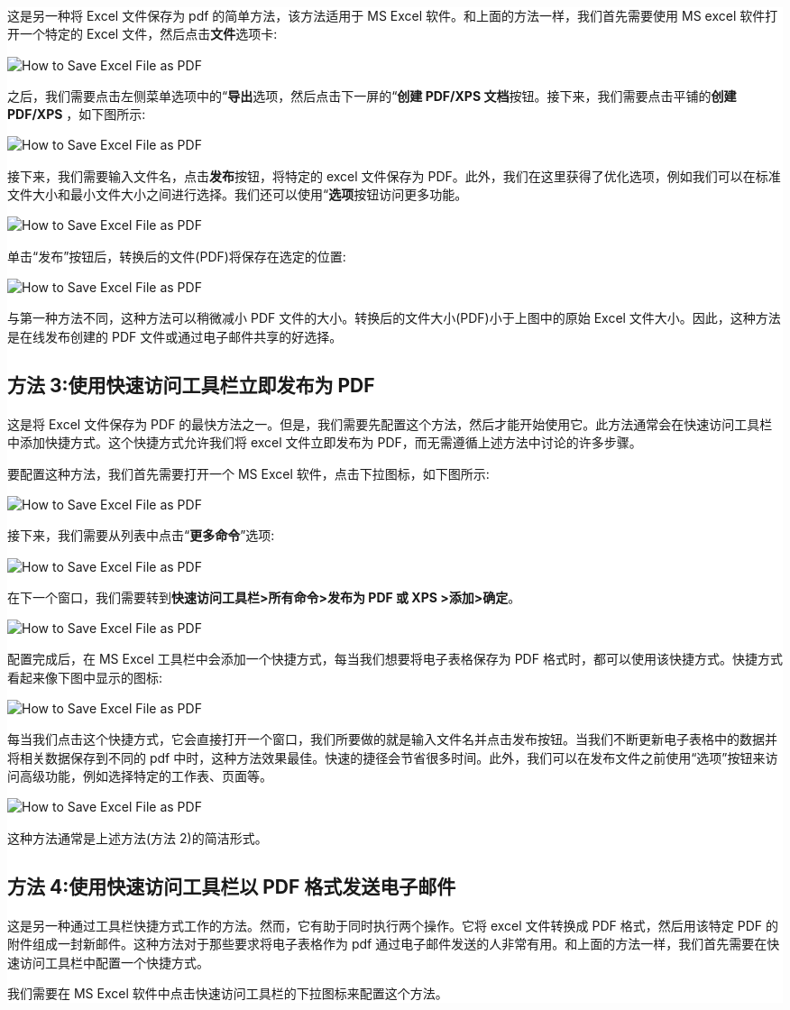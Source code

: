 这是另一种将 Excel 文件保存为 pdf 的简单方法，该方法适用于 MS Excel 软件。和上面的方法一样，我们首先需要使用 MS excel 软件打开一个特定的 Excel 文件，然后点击**文件**选项卡:

![How to Save Excel File as PDF](../Images/aa9c6dce52fedd7d36f37dd5ebff5d61.png)

之后，我们需要点击左侧菜单选项中的“**导出**选项，然后点击下一屏的“**创建 PDF/XPS 文档**按钮。接下来，我们需要点击平铺的**创建 PDF/XPS** ，如下图所示:

![How to Save Excel File as PDF](../Images/de9cae710ad6b28c005483b3a91c4fa0.png)

接下来，我们需要输入文件名，点击**发布**按钮，将特定的 excel 文件保存为 PDF。此外，我们在这里获得了优化选项，例如我们可以在标准文件大小和最小文件大小之间进行选择。我们还可以使用“**选项**按钮访问更多功能。

![How to Save Excel File as PDF](../Images/1a7c9be92c0f4a3a28b8fe77cd989ba7.png)

单击“发布”按钮后，转换后的文件(PDF)将保存在选定的位置:

![How to Save Excel File as PDF](../Images/fb5d1b4a2b2ad94dfcc20b524037d1a0.png)

与第一种方法不同，这种方法可以稍微减小 PDF 文件的大小。转换后的文件大小(PDF)小于上图中的原始 Excel 文件大小。因此，这种方法是在线发布创建的 PDF 文件或通过电子邮件共享的好选择。

## 方法 3:使用快速访问工具栏立即发布为 PDF

这是将 Excel 文件保存为 PDF 的最快方法之一。但是，我们需要先配置这个方法，然后才能开始使用它。此方法通常会在快速访问工具栏中添加快捷方式。这个快捷方式允许我们将 excel 文件立即发布为 PDF，而无需遵循上述方法中讨论的许多步骤。

要配置这种方法，我们首先需要打开一个 MS Excel 软件，点击下拉图标，如下图所示:

![How to Save Excel File as PDF](../Images/fbbadd73cacef7840f024239611cd481.png)

接下来，我们需要从列表中点击“**更多命令**”选项:

![How to Save Excel File as PDF](../Images/5fedf76131cc323e9edd7f6f33abbb8c.png)

在下一个窗口，我们需要转到**快速访问工具栏>所有命令>发布为 PDF 或 XPS >添加>确定**。

![How to Save Excel File as PDF](../Images/2fcd1d04c73c831ca3adaf0cba1ce680.png)

配置完成后，在 MS Excel 工具栏中会添加一个快捷方式，每当我们想要将电子表格保存为 PDF 格式时，都可以使用该快捷方式。快捷方式看起来像下图中显示的图标:

![How to Save Excel File as PDF](../Images/6bfbb3e5358513c491f14dc46a003809.png)

每当我们点击这个快捷方式，它会直接打开一个窗口，我们所要做的就是输入文件名并点击发布按钮。当我们不断更新电子表格中的数据并将相关数据保存到不同的 pdf 中时，这种方法效果最佳。快速的捷径会节省很多时间。此外，我们可以在发布文件之前使用“选项”按钮来访问高级功能，例如选择特定的工作表、页面等。

![How to Save Excel File as PDF](../Images/0536e89fbe7ce9b8436c2a4768789e5e.png)

这种方法通常是上述方法(方法 2)的简洁形式。

## 方法 4:使用快速访问工具栏以 PDF 格式发送电子邮件

这是另一种通过工具栏快捷方式工作的方法。然而，它有助于同时执行两个操作。它将 excel 文件转换成 PDF 格式，然后用该特定 PDF 的附件组成一封新邮件。这种方法对于那些要求将电子表格作为 pdf 通过电子邮件发送的人非常有用。和上面的方法一样，我们首先需要在快速访问工具栏中配置一个快捷方式。

我们需要在 MS Excel 软件中点击快速访问工具栏的下拉图标来配置这个方法。
